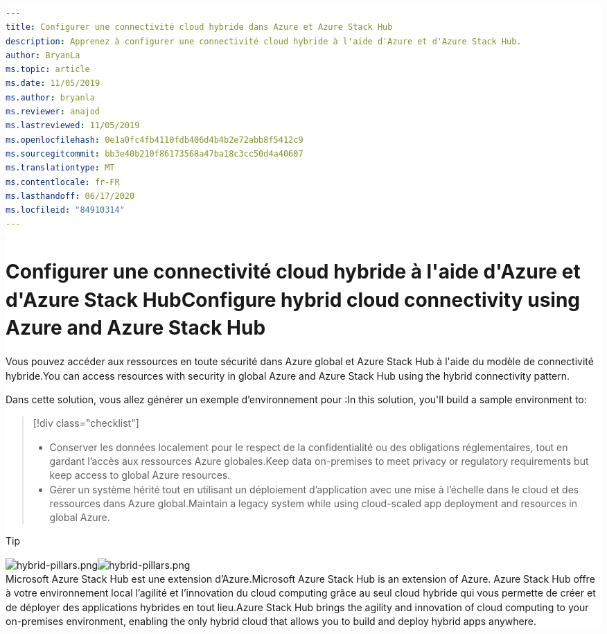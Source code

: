 ```yaml
---
title: Configurer une connectivité cloud hybride dans Azure et Azure Stack Hub
description: Apprenez à configurer une connectivité cloud hybride à l'aide d'Azure et d'Azure Stack Hub.
author: BryanLa
ms.topic: article
ms.date: 11/05/2019
ms.author: bryanla
ms.reviewer: anajod
ms.lastreviewed: 11/05/2019
ms.openlocfilehash: 0e1a0fc4fb4110fdb406d4b4b2e72abb8f5412c9
ms.sourcegitcommit: bb3e40b210f86173568a47ba18c3cc50d4a40607
ms.translationtype: MT
ms.contentlocale: fr-FR
ms.lasthandoff: 06/17/2020
ms.locfileid: "84910314"
---
```

# <a name="configure-hybrid-cloud-connectivity-using-azure-and-azure-stack-hub"></a><span data-ttu-id="46dd6-103">Configurer une connectivité cloud hybride à l'aide d'Azure et d'Azure Stack Hub</span><span class="sxs-lookup"><span data-stu-id="46dd6-103">Configure hybrid cloud connectivity using Azure and Azure Stack Hub</span></span>

<span data-ttu-id="46dd6-104">Vous pouvez accéder aux ressources en toute sécurité dans Azure global et Azure Stack Hub à l'aide du modèle de connectivité hybride.</span><span class="sxs-lookup"><span data-stu-id="46dd6-104">You can access resources with security in global Azure and Azure Stack Hub using the hybrid connectivity pattern.</span></span>

<span data-ttu-id="46dd6-105">Dans cette solution, vous allez générer un exemple d’environnement pour :</span><span class="sxs-lookup"><span data-stu-id="46dd6-105">In this solution, you'll build a sample environment to:</span></span>

> [!div class="checklist"]
> - <span data-ttu-id="46dd6-106">Conserver les données localement pour le respect de la confidentialité ou des obligations réglementaires, tout en gardant l’accès aux ressources Azure globales.</span><span class="sxs-lookup"><span data-stu-id="46dd6-106">Keep data on-premises to meet privacy or regulatory requirements but keep access to global Azure resources.</span></span>
> - <span data-ttu-id="46dd6-107">Gérer un système hérité tout en utilisant un déploiement d’application avec une mise à l’échelle dans le cloud et des ressources dans Azure global.</span><span class="sxs-lookup"><span data-stu-id="46dd6-107">Maintain a legacy system while using cloud-scaled app deployment and resources in global Azure.</span></span>

> [!Tip]  
> <span data-ttu-id="46dd6-108">![hybrid-pillars.png](./media/solution-deployment-guide-cross-cloud-scaling/hybrid-pillars.png)</span><span class="sxs-lookup"><span data-stu-id="46dd6-108">![hybrid-pillars.png](./media/solution-deployment-guide-cross-cloud-scaling/hybrid-pillars.png)</span></span>  
> <span data-ttu-id="46dd6-109">Microsoft Azure Stack Hub est une extension d’Azure.</span><span class="sxs-lookup"><span data-stu-id="46dd6-109">Microsoft Azure Stack Hub is an extension of Azure.</span></span> <span data-ttu-id="46dd6-110">Azure Stack Hub offre à votre environnement local l’agilité et l’innovation du cloud computing grâce au seul cloud hybride qui vous permette de créer et de déployer des applications hybrides en tout lieu.</span><span class="sxs-lookup"><span data-stu-id="46dd6-110">Azure Stack Hub brings the agility and innovation of cloud computing to your on-premises environment, enabling the only hybrid cloud that allows you to build and deploy hybrid apps anywhere.</span></span>  
> 